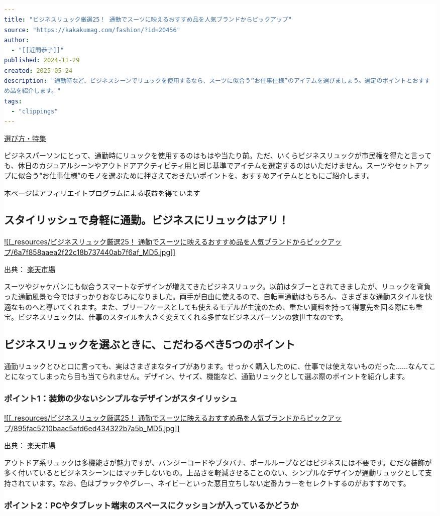 ```yaml
---
title: "ビジネスリュック厳選25！ 通勤でスーツに映えるおすすめ品を人気ブランドからピックアップ"
source: "https://kakakumag.com/fashion/?id=20456"
author:
  - "[[近間恭子]]"
published: 2024-11-29
created: 2025-05-24
description: "通勤時など、ビジネスシーンでリュックを使用するなら、スーツに似合う“お仕事仕様”のアイテムを選びましょう。選定のポイントとおすすめ品を紹介します。"
tags:
  - "clippings"
---
```

[選び方・特集](https://kakakumag.com/backnumber/?contents=1)

ビジネスパーソンにとって、通勤時にリュックを使用するのはもはや当たり前。ただ、いくらビジネスリュックが市民権を得たと言っても、休日のカジュアルシーンやアウトドアアクティビティ用と同じ基準でアイテムを選定するのはいただけません。スーツやセットアップに似合う“お仕事仕様”のモノを選ぶために押さえておきたいポイントを、おすすめアイテムとともにご紹介します。

本ページはアフィリエイトプログラムによる収益を得ています

## スタイリッシュで身軽に通勤。ビジネスにリュックはアリ！

[![[_resources/ビジネスリュック厳選25！ 通勤でスーツに映えるおすすめ品を人気ブランドからピックアップ/6a7f858aaea2f22c18b737440ab7f6af_MD5.jpg]]](https://img1.kakaku.k-img.com/images/maga/20456/sA.jpg)

出典： [楽天市場](https://hb.afl.rakuten.co.jp/ichiba/42634ec4.23c6dd64.42634ec5.06bc6db8/?pc=https%3A%2F%2Fitem.rakuten.co.jp%2Fevoon%2Fmulti-business-ruck4%2F&link_type=hybrid_url&ut=eyJwYWdlIjoiaXRlbSIsInR5cGUiOiJoeWJyaWRfdXJsIiwic2l6ZSI6IjI0MHgyNDAiLCJuYW0iOjEsIm5hbXAiOiJyaWdodCIsImNvbSI6MSwiY29tcCI6ImRvd24iLCJwcmljZSI6MSwiYm9yIjoxLCJjb2wiOjEsImJidG4iOjEsInByb2QiOjAsImFtcCI6ZmFsc2V9)

スーツやジャケパンにも似合うスマートなデザインが増えてきたビジネスリュック。以前はタブーとされてきましたが、リュックを背負った通勤風景も今ではすっかりおなじみになりました。両手が自由に使えるので、自転車通勤はもちろん、さまざまな通勤スタイルを快適なものへと導いてくれます。また、ブリーフケースとしても使えるモデルが主流のため、重たい資料を持って得意先を回る際にも重宝。ビジネスリュックは、仕事のスタイルを大きく変えてくれる多忙なビジネスパーソンの救世主なのです。

## ビジネスリュックを選ぶときに、こだわるべき5つのポイント

通勤リュックとひと口に言っても、実はさまざまなタイプがあります。せっかく購入したのに、仕事では使えないものだった……なんてことになってしまったら目も当てられません。デザイン、サイズ、機能など、通勤リュックとして選ぶ際のポイントを紹介します。

### ポイント1：装飾の少ないシンプルなデザインがスタイリッシュ

[![[_resources/ビジネスリュック厳選25！ 通勤でスーツに映えるおすすめ品を人気ブランドからピックアップ/895fac5210baac5afd6ed434322b7a5b_MD5.jpg]]](https://img1.kakaku.k-img.com/images/maga/20456/sB.jpg)

出典： [楽天市場](https://hb.afl.rakuten.co.jp/ichiba/388a3df4.038d2ba5.388a3df5.8ed5654b/?pc=https%3A%2F%2Fitem.rakuten.co.jp%2F0101marui%2Fce016834520101%2F&link_type=hybrid_url&ut=eyJwYWdlIjoiaXRlbSIsInR5cGUiOiJoeWJyaWRfdXJsIiwic2l6ZSI6IjI0MHgyNDAiLCJuYW0iOjEsIm5hbXAiOiJyaWdodCIsImNvbSI6MSwiY29tcCI6ImRvd24iLCJwcmljZSI6MSwiYm9yIjoxLCJjb2wiOjEsImJidG4iOjEsInByb2QiOjAsImFtcCI6ZmFsc2V9)

アウトドア系リュックは多機能さが魅力ですが、バンジーコードやブタバナ、ポールループなどはビジネスには不要です。むだな装飾が多く付いているとビジネスシーンにはマッチしないもの。上品さを軽減させることのない、シンプルなデザインが通勤リュックとして支持されています。なお、色はブラックやグレー、ネイビーといった悪目立ちしない定番カラーをセレクトするのがおすすめです。

### ポイント2：PCやタブレット端末のスペースにクッションが入っているかどうか
